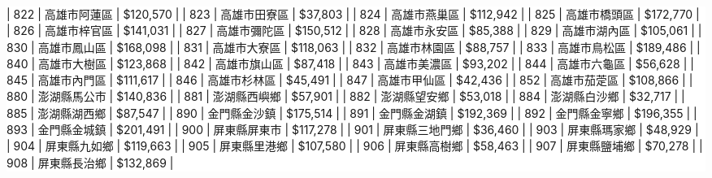 |	822	|	高雄市阿蓮區	|	 $120,570 	|
|	823	|	高雄市田寮區	|	 $37,803 	|
|	824	|	高雄市燕巢區	|	 $112,942 	|
|	825	|	高雄市橋頭區	|	 $172,770 	|
|	826	|	高雄市梓官區	|	 $141,031 	|
|	827	|	高雄市彌陀區	|	 $150,512 	|
|	828	|	高雄市永安區	|	 $85,388 	|
|	829	|	高雄市湖內區	|	 $105,061 	|
|	830	|	高雄市鳳山區	|	 $168,098 	|
|	831	|	高雄市大寮區	|	 $118,063 	|
|	832	|	高雄市林園區	|	 $88,757 	|
|	833	|	高雄市鳥松區	|	 $189,486 	|
|	840	|	高雄市大樹區	|	 $123,868 	|
|	842	|	高雄市旗山區	|	 $87,418 	|
|	843	|	高雄市美濃區	|	 $93,202 	|
|	844	|	高雄市六龜區	|	 $56,628 	|
|	845	|	高雄市內門區	|	 $111,617 	|
|	846	|	高雄市杉林區	|	 $45,491 	|
|	847	|	高雄市甲仙區	|	 $42,436 	|
|	852	|	高雄市茄萣區	|	 $108,866 	|
|	880	|	澎湖縣馬公市	|	 $140,836 	|
|	881	|	澎湖縣西嶼鄉	|	 $57,901 	|
|	882	|	澎湖縣望安鄉	|	 $53,018 	|
|	884	|	澎湖縣白沙鄉	|	 $32,717 	|
|	885	|	澎湖縣湖西鄉	|	 $87,547 	|
|	890	|	金門縣金沙鎮	|	 $175,514 	|
|	891	|	金門縣金湖鎮	|	 $192,369 	|
|	892	|	金門縣金寧鄉	|	 $196,355 	|
|	893	|	金門縣金城鎮	|	 $201,491 	|
|	900	|	屏東縣屏東市	|	 $117,278 	|
|	901	|	屏東縣三地門鄉	|	 $36,460 	|
|	903	|	屏東縣瑪家鄉	|	 $48,929 	|
|	904	|	屏東縣九如鄉	|	 $119,663 	|
|	905	|	屏東縣里港鄉	|	 $107,580 	|
|	906	|	屏東縣高樹鄉	|	 $58,463 	|
|	907	|	屏東縣鹽埔鄉	|	 $70,278 	|
|	908	|	屏東縣長治鄉	|	 $132,869 	|